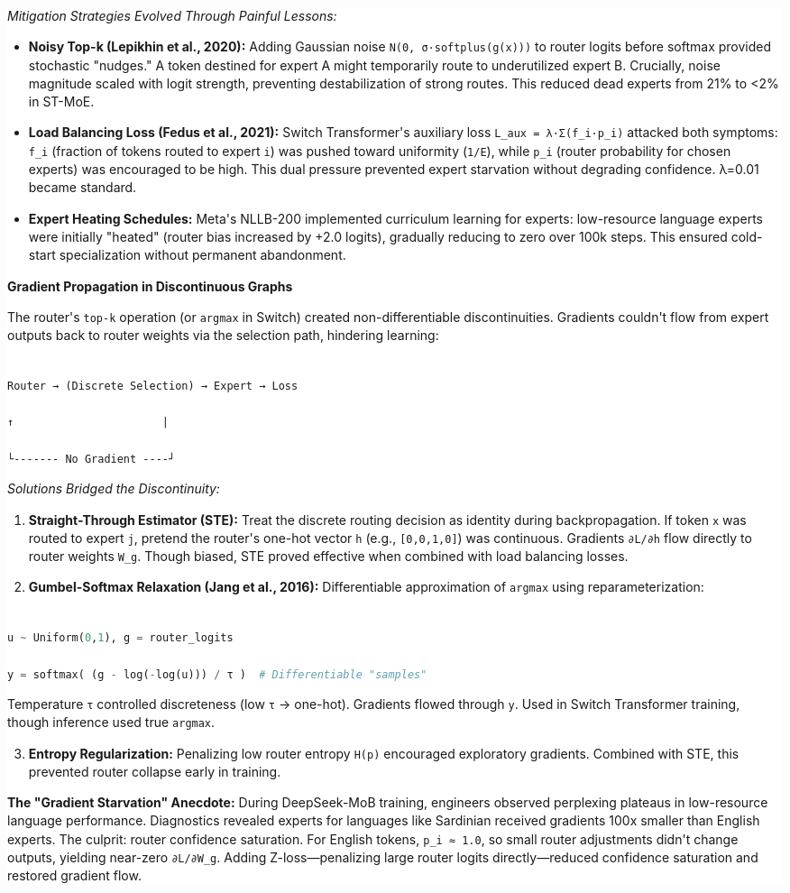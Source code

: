 *Mitigation Strategies Evolved Through Painful Lessons:*

- **Noisy Top-k (Lepikhin et al., 2020):** Adding Gaussian noise `N(0, σ·softplus(g(x)))` to router logits before softmax provided stochastic "nudges." A token destined for expert A might temporarily route to underutilized expert B. Crucially, noise magnitude scaled with logit strength, preventing destabilization of strong routes. This reduced dead experts from 21% to <2% in ST-MoE.

- **Load Balancing Loss (Fedus et al., 2021):** Switch Transformer's auxiliary loss `L_aux = λ·Σ(f_i·p_i)` attacked both symptoms: `f_i` (fraction of tokens routed to expert `i`) was pushed toward uniformity (`1/E`), while `p_i` (router probability for chosen experts) was encouraged to be high. This dual pressure prevented expert starvation without degrading confidence. λ=0.01 became standard.

- **Expert Heating Schedules:** Meta's NLLB-200 implemented curriculum learning for experts: low-resource language experts were initially "heated" (router bias increased by +2.0 logits), gradually reducing to zero over 100k steps. This ensured cold-start specialization without permanent abandonment.

**Gradient Propagation in Discontinuous Graphs**

The router's `top-k` operation (or `argmax` in Switch) created non-differentiable discontinuities. Gradients couldn't flow from expert outputs back to router weights via the selection path, hindering learning:

```plaintext

Router → (Discrete Selection) → Expert → Loss

↑                       |

└------- No Gradient ----┘

```

*Solutions Bridged the Discontinuity:*

1.  **Straight-Through Estimator (STE):** Treat the discrete routing decision as identity during backpropagation. If token `x` was routed to expert `j`, pretend the router's one-hot vector `h` (e.g., `[0,0,1,0]`) was continuous. Gradients `∂L/∂h` flow directly to router weights `W_g`. Though biased, STE proved effective when combined with load balancing losses.

2.  **Gumbel-Softmax Relaxation (Jang et al., 2016):** Differentiable approximation of `argmax` using reparameterization:

```python

u ~ Uniform(0,1), g = router_logits

y = softmax( (g - log(-log(u))) / τ )  # Differentiable "samples"

```

Temperature `τ` controlled discreteness (low `τ` → one-hot). Gradients flowed through `y`. Used in Switch Transformer training, though inference used true `argmax`.

3.  **Entropy Regularization:** Penalizing low router entropy `H(p)` encouraged exploratory gradients. Combined with STE, this prevented router collapse early in training.

**The "Gradient Starvation" Anecdote:** During DeepSeek-MoB training, engineers observed perplexing plateaus in low-resource language performance. Diagnostics revealed experts for languages like Sardinian received gradients 100x smaller than English experts. The culprit: router confidence saturation. For English tokens, `p_i ≈ 1.0`, so small router adjustments didn't change outputs, yielding near-zero `∂L/∂W_g`. Adding Z-loss—penalizing large router logits directly—reduced confidence saturation and restored gradient flow.
